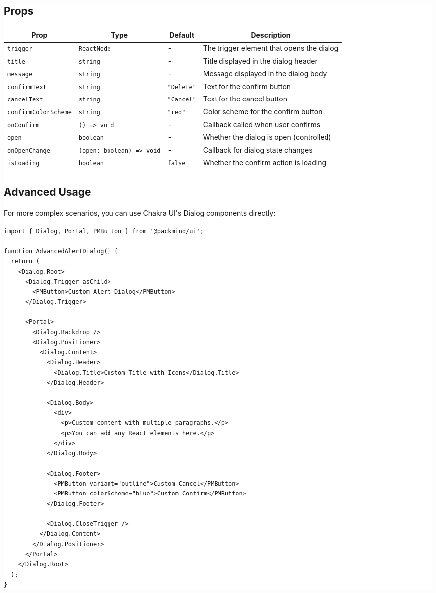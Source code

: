 ## Props

| Prop                 | Type                      | Default    | Description                               |
| -------------------- | ------------------------- | ---------- | ----------------------------------------- |
| `trigger`            | `ReactNode`               | -          | The trigger element that opens the dialog |
| `title`              | `string`                  | -          | Title displayed in the dialog header      |
| `message`            | `string`                  | -          | Message displayed in the dialog body      |
| `confirmText`        | `string`                  | `"Delete"` | Text for the confirm button               |
| `cancelText`         | `string`                  | `"Cancel"` | Text for the cancel button                |
| `confirmColorScheme` | `string`                  | `"red"`    | Color scheme for the confirm button       |
| `onConfirm`          | `() => void`              | -          | Callback called when user confirms        |
| `open`               | `boolean`                 | -          | Whether the dialog is open (controlled)   |
| `onOpenChange`       | `(open: boolean) => void` | -          | Callback for dialog state changes         |
| `isLoading`          | `boolean`                 | `false`    | Whether the confirm action is loading     |

## Advanced Usage

For more complex scenarios, you can use Chakra UI's Dialog components directly:

```tsx
import { Dialog, Portal, PMButton } from '@packmind/ui';

function AdvancedAlertDialog() {
  return (
    <Dialog.Root>
      <Dialog.Trigger asChild>
        <PMButton>Custom Alert Dialog</PMButton>
      </Dialog.Trigger>

      <Portal>
        <Dialog.Backdrop />
        <Dialog.Positioner>
          <Dialog.Content>
            <Dialog.Header>
              <Dialog.Title>Custom Title with Icons</Dialog.Title>
            </Dialog.Header>

            <Dialog.Body>
              <div>
                <p>Custom content with multiple paragraphs.</p>
                <p>You can add any React elements here.</p>
              </div>
            </Dialog.Body>

            <Dialog.Footer>
              <PMButton variant="outline">Custom Cancel</PMButton>
              <PMButton colorScheme="blue">Custom Confirm</PMButton>
            </Dialog.Footer>

            <Dialog.CloseTrigger />
          </Dialog.Content>
        </Dialog.Positioner>
      </Portal>
    </Dialog.Root>
  );
}
```